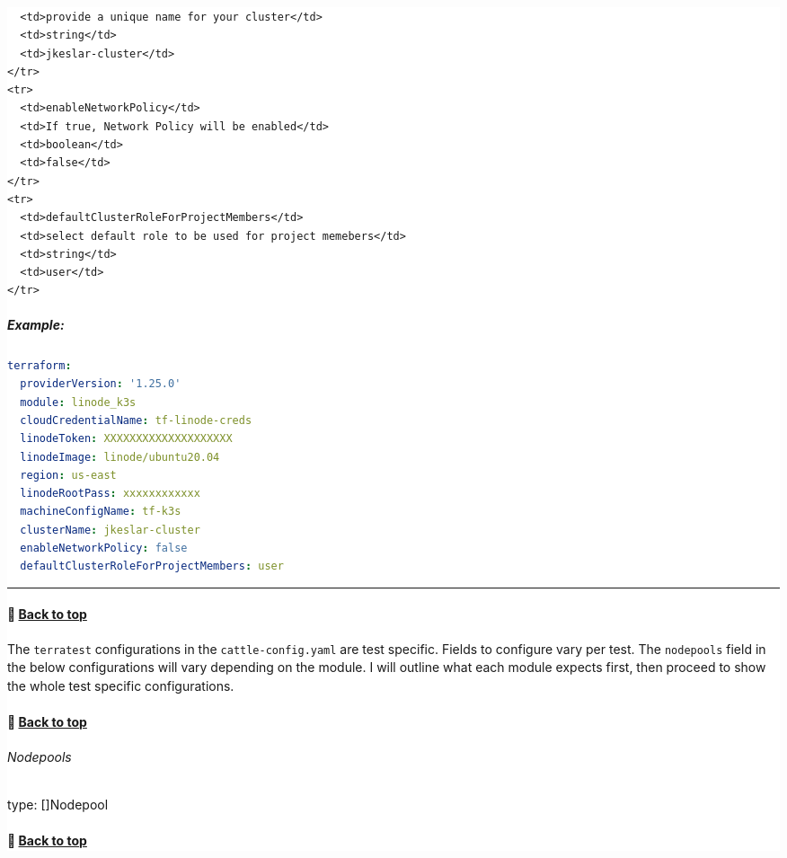       <td>provide a unique name for your cluster</td>
      <td>string</td>
      <td>jkeslar-cluster</td>
    </tr>
    <tr>
      <td>enableNetworkPolicy</td>
      <td>If true, Network Policy will be enabled</td>
      <td>boolean</td>
      <td>false</td>
    </tr>
    <tr>
      <td>defaultClusterRoleForProjectMembers</td>
      <td>select default role to be used for project memebers</td>
      <td>string</td>
      <td>user</td>
    </tr>
  </tbody>
</table>

##### Example:
```yaml
terraform:
  providerVersion: '1.25.0'
  module: linode_k3s
  cloudCredentialName: tf-linode-creds
  linodeToken: XXXXXXXXXXXXXXXXXXXX
  linodeImage: linode/ubuntu20.04
  region: us-east
  linodeRootPass: xxxxxxxxxxxx
  machineConfigName: tf-k3s
  clusterName: jkeslar-cluster
  enableNetworkPolicy: false
  defaultClusterRoleForProjectMembers: user
```

---


<a name="configurations-terratest"></a>
#### :small_red_triangle: [Back to top](#top)

The `terratest` configurations in the `cattle-config.yaml` are test specific. Fields to configure vary per test. The `nodepools` field in the below configurations will vary depending on the module.  I will outline what each module expects first, then proceed to show the whole test specific configurations. 


<a name="configurations-terratest-nodepools"></a>
#### :small_red_triangle: [Back to top](#top)

###### Nodepools 
type: []Nodepool

<a name="configurations-terratest-nodepools-aks"></a>
#### :small_red_triangle: [Back to top](#top)
